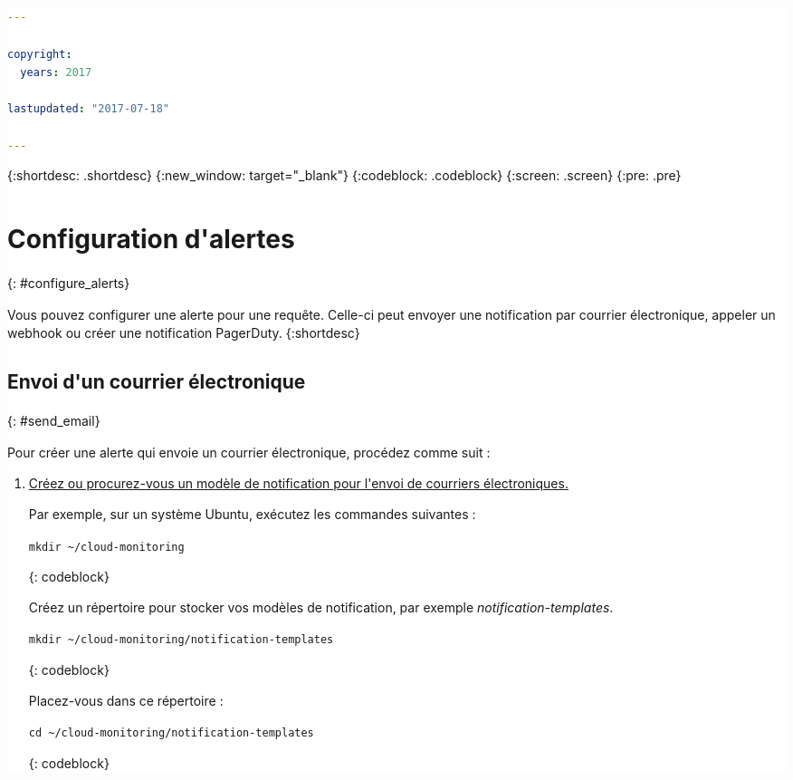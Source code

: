 ```yaml
---

copyright:
  years: 2017

lastupdated: "2017-07-18"

---
```


{:shortdesc: .shortdesc}
{:new_window: target="_blank"}
{:codeblock: .codeblock}
{:screen: .screen}
{:pre: .pre}


# Configuration d'alertes
{: #configure_alerts}

Vous pouvez configurer une alerte pour une requête. Celle-ci peut envoyer une notification par courrier électronique, appeler un webhook ou créer une notification PagerDuty.
{:shortdesc}


## Envoi d'un courrier électronique
{: #send_email}

Pour créer une alerte qui envoie un courrier électronique, procédez comme suit :

1. [Créez ou procurez-vous un modèle de notification pour l'envoi de courriers électroniques.](/docs/services/cloud-monitoring/alerts/notifications.html#template) 

    Par exemple, sur un système Ubuntu, exécutez les commandes suivantes :
	
	```
	mkdir ~/cloud-monitoring
	```
	{: codeblock}
	
    Créez un répertoire pour stocker vos modèles de notification, par exemple *notification-templates*.

    ```
	mkdir ~/cloud-monitoring/notification-templates
	```
	{: codeblock}
	
	Placez-vous dans ce répertoire :
	
	```
	cd ~/cloud-monitoring/notification-templates
	```
	{: codeblock}
	